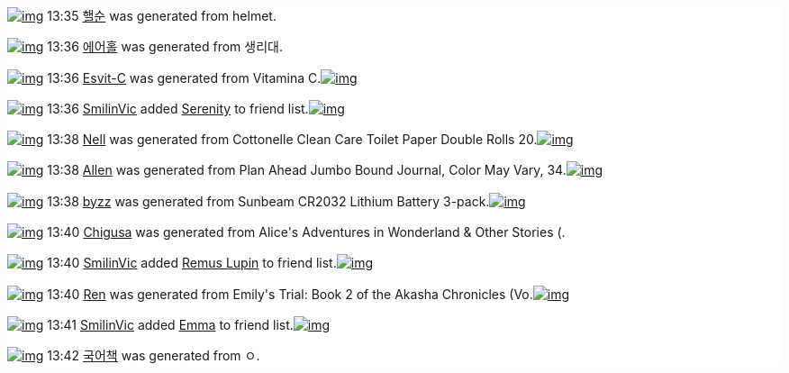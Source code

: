[![img](http://www.deviantsart.com/uti6f8.png)](http://www.barcodekanojo.com/kanojo/3025795/%ED%95%BC%EC%88%9C) 13:35 [핼순](http://www.barcodekanojo.com/kanojo/3025795/%ED%95%BC%EC%88%9C) was generated from helmet.

[![img](http://www.deviantsart.com/2toh07e.png)](http://www.barcodekanojo.com/kanojo/3025796/%EC%97%90%EC%96%B4%ED%99%80) 13:36 [에어홀](http://www.barcodekanojo.com/kanojo/3025796/%EC%97%90%EC%96%B4%ED%99%80) was generated from 생리대.

[![img](http://www.deviantsart.com/3n4ehah.png)](http://www.barcodekanojo.com/kanojo/3025797/Esvit-C) 13:36 [Esvit-C](http://www.barcodekanojo.com/kanojo/3025797/Esvit-C) was generated from Vitamina C.[![img](http://www.deviantsart.com/1uhuk0o.jpeg)](http://www.barcodekanojo.com/product_images/barcode/5727440/1403670947/50x50xVitamina,P20C.jpg,qw=88,ah=88.pagespeed.ic.WvuYDgiLkF.jpg)

[![img](http://www.deviantsart.com/1libvdo.jpeg)](http://www.barcodekanojo.com/user/472284/SmilinVic) 13:36 [SmilinVic](http://www.barcodekanojo.com/user/472284/SmilinVic) added [Serenity](http://www.barcodekanojo.com/kanojo/2706453/Serenity) to friend list.[![img](http://www.deviantsart.com/5fmd2v.png)](http://www.barcodekanojo.com/kanojo/2706453/Serenity)

[![img](http://www.deviantsart.com/3e9qvjp.png)](http://www.barcodekanojo.com/kanojo/3025798/Nell) 13:38 [Nell](http://www.barcodekanojo.com/kanojo/3025798/Nell) was generated from Cottonelle Clean Care Toilet Paper Double Rolls 20.[![img](http://www.deviantsart.com/38f5p0b.jpeg)](http://www.barcodekanojo.com/product_images/barcode/5727442/1403671050/Cottonelle%20Clean%20Care%20Toilet%20Paper%20Double%20Rolls%2020.jpg)

[![img](http://www.deviantsart.com/23tr6l4.png)](http://www.barcodekanojo.com/kanojo/3025799/Allen) 13:38 [Allen](http://www.barcodekanojo.com/kanojo/3025799/Allen) was generated from Plan Ahead Jumbo Bound Journal, Color May Vary, 34.[![img](http://www.deviantsart.com/81nnrn.jpeg)](http://www.barcodekanojo.com/product_images/barcode/5727443/1403671068/Plan%20Ahead%20Jumbo%20Bound%20Journal%2C%20Color%20May%20Vary%2C%2034.jpg)

[![img](http://www.deviantsart.com/311vaog.png)](http://www.barcodekanojo.com/kanojo/3025800/byzz) 13:38 [byzz](http://www.barcodekanojo.com/kanojo/3025800/byzz) was generated from Sunbeam CR2032 Lithium Battery 3-pack.[![img](http://www.deviantsart.com/7lgu55.jpeg)](http://www.barcodekanojo.com/product_images/barcode/5727444/1403671095/Sunbeam%20CR2032%20Lithium%20Battery%203-pack.jpg)

[![img](http://www.deviantsart.com/bp8gqb.png)](http://www.barcodekanojo.com/kanojo/3025801/Chigusa) 13:40 [Chigusa](http://www.barcodekanojo.com/kanojo/3025801/Chigusa) was generated from Alice's Adventures in Wonderland &amp; Other Stories (.

[![img](http://www.deviantsart.com/1libvdo.jpeg)](http://www.barcodekanojo.com/user/472284/SmilinVic) 13:40 [SmilinVic](http://www.barcodekanojo.com/user/472284/SmilinVic) added [Remus Lupin](http://www.barcodekanojo.com/kanojo/929520/Remus%20Lupin) to friend list.[![img](http://www.deviantsart.com/9414el.png)](http://www.barcodekanojo.com/kanojo/929520/Remus%20Lupin)

[![img](http://www.deviantsart.com/ormdg4.png)](http://www.barcodekanojo.com/kanojo/3025802/Ren) 13:40 [Ren](http://www.barcodekanojo.com/kanojo/3025802/Ren) was generated from Emily's Trial: Book 2 of the Akasha Chronicles (Vo.[![img](http://www.deviantsart.com/1j3bkd9.jpeg)](http://www.barcodekanojo.com/product_images/barcode/5727447/1403671157/Emily%27s%20Trial%3A%20Book%202%20of%20the%20Akasha%20Chronicles%20%28Vo.jpg)

[![img](http://www.deviantsart.com/1libvdo.jpeg)](http://www.barcodekanojo.com/user/472284/SmilinVic) 13:41 [SmilinVic](http://www.barcodekanojo.com/user/472284/SmilinVic) added [Emma](http://www.barcodekanojo.com/kanojo/981176/Emma) to friend list.[![img](http://www.deviantsart.com/2f9evdo.png)](http://www.barcodekanojo.com/kanojo/981176/Emma)

[![img](http://www.deviantsart.com/1nr21nj.png)](http://www.barcodekanojo.com/kanojo/3025803/%EA%B5%AD%EC%96%B4%EC%B1%85) 13:42 [국어책](http://www.barcodekanojo.com/kanojo/3025803/%EA%B5%AD%EC%96%B4%EC%B1%85) was generated from ㅇ.
